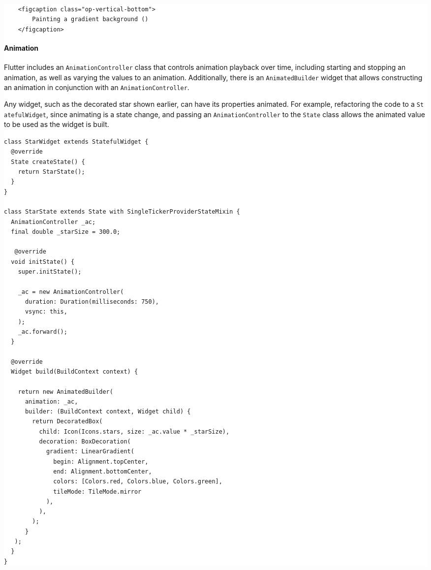 
	
		<figcaption class="op-vertical-bottom">
			Painting a gradient background ()
		</figcaption>
	
</figure>


<h4 id="animation">Animation</h4>

<p>Flutter includes an <code>AnimationController</code> class that controls animation playback over time, including starting and stopping an animation, as well as varying the values to an animation. Additionally, there is an <code>AnimatedBuilder</code> widget that allows constructing an animation in conjunction with an <code>AnimationController</code>.</p>

<p>Any widget, such as the decorated star shown earlier, can have its properties animated. For example, refactoring the code to a <code>StatefulWidget</code>, since animating is a state change, and passing an <code>AnimationController</code> to the <code>State</code> class allows the animated value to be used as the widget is built.</p>

<pre class="break-out"><code class="language-css">class StarWidget extends StatefulWidget {
  @override
  State<StatefulWidget> createState() {
    return StarState();
  }
}

class StarState extends State<StarWidget> with SingleTickerProviderStateMixin {
  AnimationController _ac;
  final double _starSize = 300.0;
  
   @override
  void initState() {
    super.initState();

    _ac = new AnimationController(
      duration: Duration(milliseconds: 750),
      vsync: this,
    );
    _ac.forward();
  }

  @override
  Widget build(BuildContext context) {

    return new AnimatedBuilder(
      animation: _ac,
      builder: (BuildContext context, Widget child) {
        return DecoratedBox(
          child: Icon(Icons.stars, size: _ac.value * _starSize),
          decoration: BoxDecoration(
            gradient: LinearGradient(
              begin: Alignment.topCenter,
              end: Alignment.bottomCenter,
              colors: [Colors.red, Colors.blue, Colors.green],
              tileMode: TileMode.mirror
            ),
          ),
        );
      }
   );
  }
}
</code></pre>
